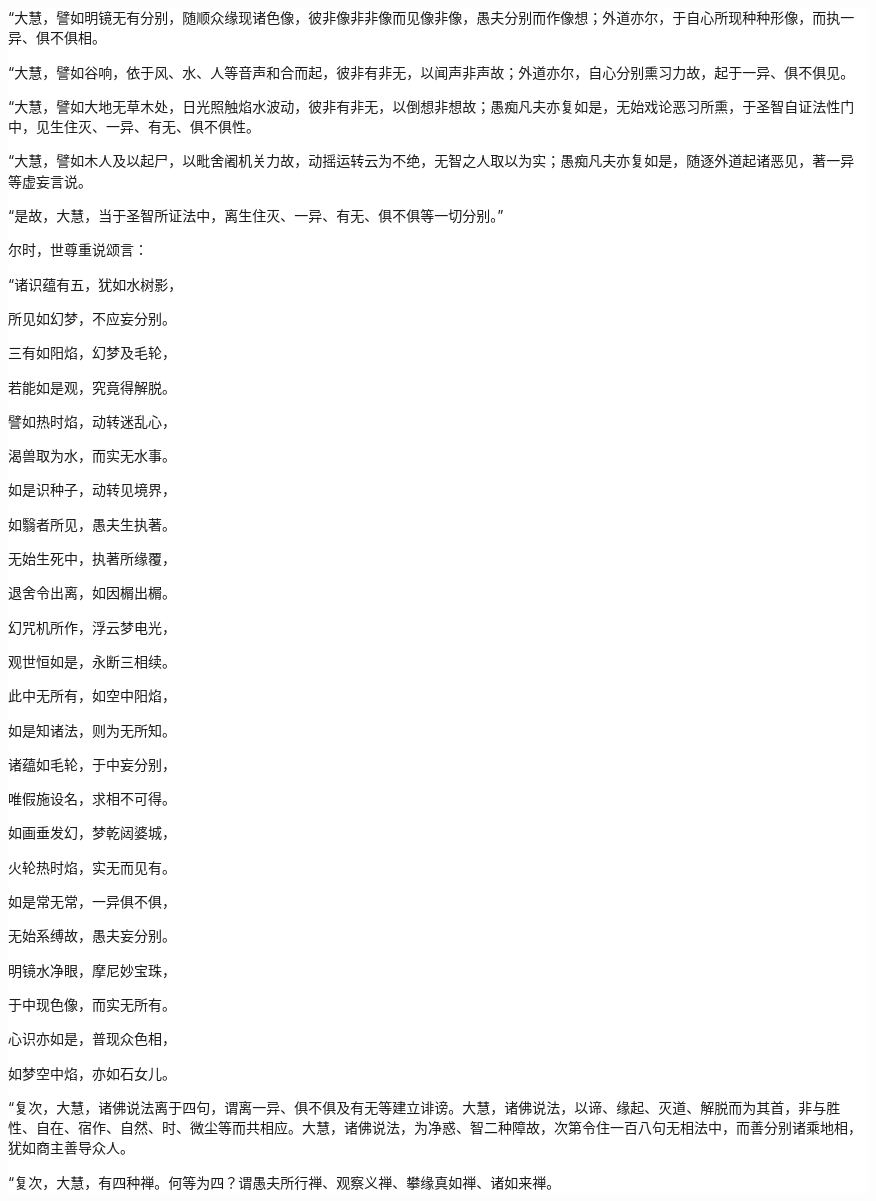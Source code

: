 “大慧，譬如明镜无有分别，随顺众缘现诸色像，彼非像非非像而见像非像，愚夫分别而作像想；外道亦尔，于自心所现种种形像，而执一异、俱不俱相。  

“大慧，譬如谷响，依于风、水、人等音声和合而起，彼非有非无，以闻声非声故；外道亦尔，自心分别熏习力故，起于一异、俱不俱见。  

“大慧，譬如大地无草木处，日光照触焰水波动，彼非有非无，以倒想非想故；愚痴凡夫亦复如是，无始戏论恶习所熏，于圣智自证法性门中，见生住灭、一异、有无、俱不俱性。  

“大慧，譬如木人及以起尸，以毗舍阇机关力故，动摇运转云为不绝，无智之人取以为实；愚痴凡夫亦复如是，随逐外道起诸恶见，著一异等虚妄言说。  

“是故，大慧，当于圣智所证法中，离生住灭、一异、有无、俱不俱等一切分别。”  

尔时，世尊重说颂言：  

“诸识蕴有五，犹如水树影，  

所见如幻梦，不应妄分别。  

三有如阳焰，幻梦及毛轮，  

若能如是观，究竟得解脱。  

譬如热时焰，动转迷乱心，  

渴兽取为水，而实无水事。  

如是识种子，动转见境界，  

如翳者所见，愚夫生执著。  

无始生死中，执著所缘覆，  

退舍令出离，如因榍出榍。  

幻咒机所作，浮云梦电光，  

观世恒如是，永断三相续。  

此中无所有，如空中阳焰，  

如是知诸法，则为无所知。  

诸蕴如毛轮，于中妄分别，  

唯假施设名，求相不可得。  

如画垂发幻，梦乾闼婆城，  

火轮热时焰，实无而见有。  

如是常无常，一异俱不俱，  

无始系缚故，愚夫妄分别。  

明镜水净眼，摩尼妙宝珠，  

于中现色像，而实无所有。  

心识亦如是，普现众色相，  

如梦空中焰，亦如石女儿。  

“复次，大慧，诸佛说法离于四句，谓离一异、俱不俱及有无等建立诽谤。大慧，诸佛说法，以谛、缘起、灭道、解脱而为其首，非与胜性、自在、宿作、自然、时、微尘等而共相应。大慧，诸佛说法，为净惑、智二种障故，次第令住一百八句无相法中，而善分别诸乘地相，犹如商主善导众人。  

“复次，大慧，有四种禅。何等为四？谓愚夫所行禅、观察义禅、攀缘真如禅、诸如来禅。  
